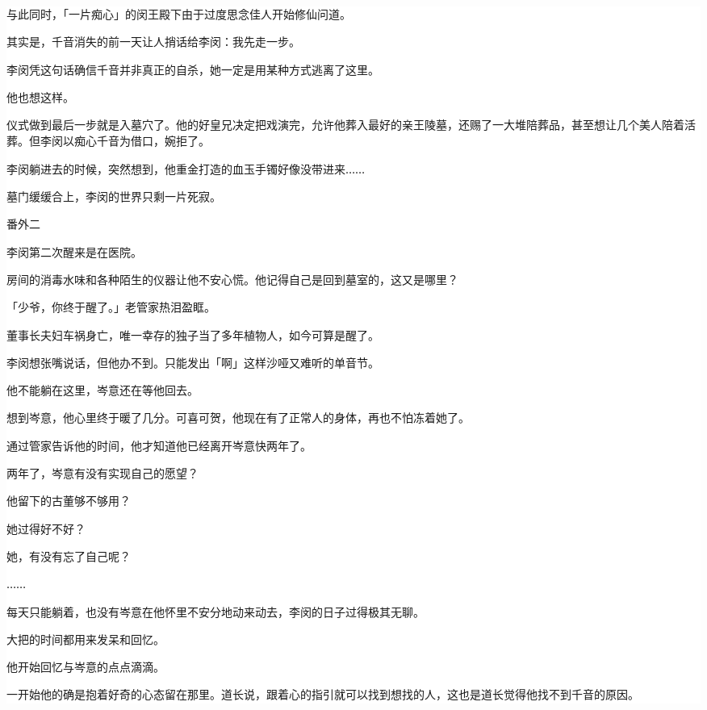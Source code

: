 与此同时，「一片痴心」的闵王殿下由于过度思念佳人开始修仙问道。


其实是，千音消失的前一天让人捎话给李闵：我先走一步。


李闵凭这句话确信千音并非真正的自杀，她一定是用某种方式逃离了这里。


他也想这样。


仪式做到最后一步就是入墓穴了。他的好皇兄决定把戏演完，允许他葬入最好的亲王陵墓，还赐了一大堆陪葬品，甚至想让几个美人陪着活葬。但李闵以痴心千音为借口，婉拒了。


李闵躺进去的时候，突然想到，他重金打造的血玉手镯好像没带进来……


墓门缓缓合上，李闵的世界只剩一片死寂。


番外二


李闵第二次醒来是在医院。


房间的消毒水味和各种陌生的仪器让他不安心慌。他记得自己是回到墓室的，这又是哪里？


「少爷，你终于醒了。」老管家热泪盈眶。


董事长夫妇车祸身亡，唯一幸存的独子当了多年植物人，如今可算是醒了。


李闵想张嘴说话，但他办不到。只能发出「啊」这样沙哑又难听的单音节。


他不能躺在这里，岑意还在等他回去。


想到岑意，他心里终于暖了几分。可喜可贺，他现在有了正常人的身体，再也不怕冻着她了。


通过管家告诉他的时间，他才知道他已经离开岑意快两年了。


两年了，岑意有没有实现自己的愿望？


他留下的古董够不够用？


她过得好不好？


她，有没有忘了自己呢？


……


每天只能躺着，也没有岑意在他怀里不安分地动来动去，李闵的日子过得极其无聊。


大把的时间都用来发呆和回忆。


他开始回忆与岑意的点点滴滴。


一开始他的确是抱着好奇的心态留在那里。道长说，跟着心的指引就可以找到想找的人，这也是道长觉得他找不到千音的原因。
